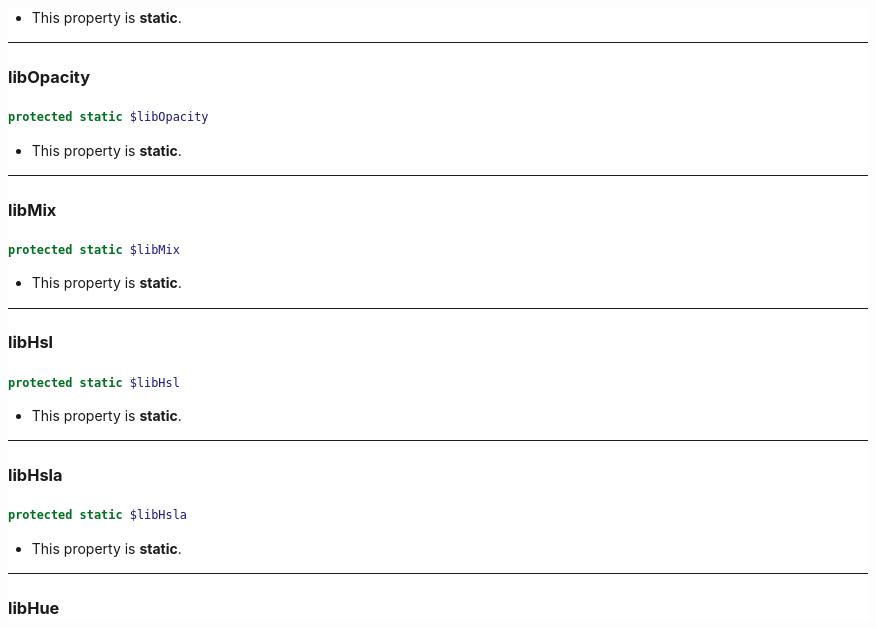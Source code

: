 
* This property is **static**.


***

### libOpacity



```php
protected static $libOpacity
```



* This property is **static**.


***

### libMix



```php
protected static $libMix
```



* This property is **static**.


***

### libHsl



```php
protected static $libHsl
```



* This property is **static**.


***

### libHsla



```php
protected static $libHsla
```



* This property is **static**.


***

### libHue
